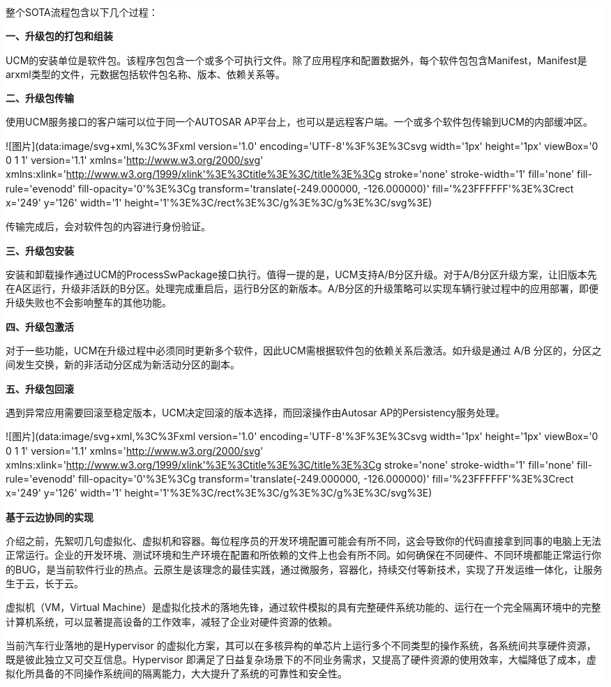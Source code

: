   

整个SOTA流程包含以下几个过程：

  

**一、升级包的打包和组装**

UCM的安装单位是软件包。该程序包包含一个或多个可执行文件。除了应用程序和配置数据外，每个软件包包含Manifest，Manifest是arxml类型的文件，元数据包括软件包名称、版本、依赖关系等。

  

**二、升级包传输**

  

使用UCM服务接口的客户端可以位于同一个AUTOSAR AP平台上，也可以是远程客户端。一个或多个软件包传输到UCM的内部缓冲区。

  

![图片](data:image/svg+xml,%3C%3Fxml version='1.0' encoding='UTF-8'%3F%3E%3Csvg width='1px' height='1px' viewBox='0 0 1 1' version='1.1' xmlns='http://www.w3.org/2000/svg' xmlns:xlink='http://www.w3.org/1999/xlink'%3E%3Ctitle%3E%3C/title%3E%3Cg stroke='none' stroke-width='1' fill='none' fill-rule='evenodd' fill-opacity='0'%3E%3Cg transform='translate(-249.000000, -126.000000)' fill='%23FFFFFF'%3E%3Crect x='249' y='126' width='1' height='1'%3E%3C/rect%3E%3C/g%3E%3C/g%3E%3C/svg%3E)

  

传输完成后，会对软件包的内容进行身份验证。

  

**三、升级包安装**

  

安装和卸载操作通过UCM的ProcessSwPackage接口执行。值得一提的是，UCM支持A/B分区升级。对于A/B分区升级方案，让旧版本先在A区运行，升级非活跃的B分区。处理完成重启后，运行B分区的新版本。A/B分区的升级策略可以实现车辆行驶过程中的应用部署，即便升级失败也不会影响整车的其他功能。

  

**四、升级包激活**

  

对于一些功能，UCM在升级过程中必须同时更新多个软件，因此UCM需根据软件包的依赖关系后激活。如升级是通过 A/B 分区的，分区之间发生交换，新的非活动分区成为新活动分区的副本。

  

**五、升级包回滚**

  

遇到异常应用需要回滚至稳定版本，UCM决定回滚的版本选择，而回滚操作由Autosar AP的Persistency服务处理。

  

![图片](data:image/svg+xml,%3C%3Fxml version='1.0' encoding='UTF-8'%3F%3E%3Csvg width='1px' height='1px' viewBox='0 0 1 1' version='1.1' xmlns='http://www.w3.org/2000/svg' xmlns:xlink='http://www.w3.org/1999/xlink'%3E%3Ctitle%3E%3C/title%3E%3Cg stroke='none' stroke-width='1' fill='none' fill-rule='evenodd' fill-opacity='0'%3E%3Cg transform='translate(-249.000000, -126.000000)' fill='%23FFFFFF'%3E%3Crect x='249' y='126' width='1' height='1'%3E%3C/rect%3E%3C/g%3E%3C/g%3E%3C/svg%3E)

  

**基于云边协同的实现**

  

介绍之前，先絮叨几句虚拟化、虚拟机和容器。每位程序员的开发环境配置可能会有所不同，这会导致你的代码直接拿到同事的电脑上无法正常运行。企业的开发环境、测试环境和生产环境在配置和所依赖的文件上也会有所不同。如何确保在不同硬件、不同环境都能正常运行你的BUG，是当前软件行业的热点。云原生是该理念的最佳实践，通过微服务，容器化，持续交付等新技术，实现了开发运维一体化，让服务生于云，长于云。

  

虚拟机（VM，Virtual Machine）是虚拟化技术的落地先锋，通过软件模拟的具有完整硬件系统功能的、运行在一个完全隔离环境中的完整计算机系统，可以显著提高设备的工作效率，减轻了企业对硬件资源的依赖。

  

当前汽车行业落地的是Hypervisor 的虚拟化方案，其可以在多核异构的单芯片上运行多个不同类型的操作系统，各系统间共享硬件资源，既是彼此独立又可交互信息。Hypervisor 即满足了日益复杂场景下的不同业务需求，又提高了硬件资源的使用效率，大幅降低了成本，虚拟化所具备的不同操作系统间的隔离能力，大大提升了系统的可靠性和安全性。
